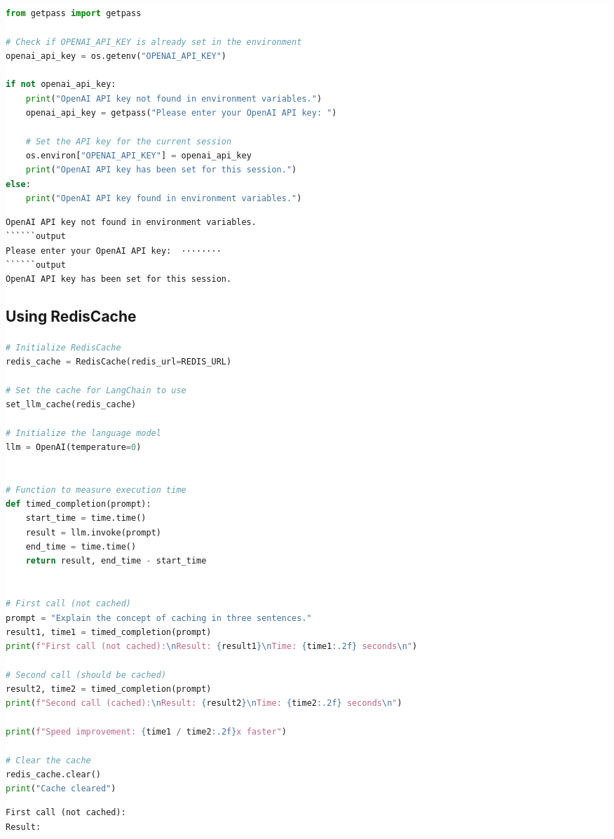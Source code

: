 
```python
from getpass import getpass

# Check if OPENAI_API_KEY is already set in the environment
openai_api_key = os.getenv("OPENAI_API_KEY")

if not openai_api_key:
    print("OpenAI API key not found in environment variables.")
    openai_api_key = getpass("Please enter your OpenAI API key: ")

    # Set the API key for the current session
    os.environ["OPENAI_API_KEY"] = openai_api_key
    print("OpenAI API key has been set for this session.")
else:
    print("OpenAI API key found in environment variables.")
```
```output
OpenAI API key not found in environment variables.
``````output
Please enter your OpenAI API key:  ········
``````output
OpenAI API key has been set for this session.
```
## Using RedisCache


```python
# Initialize RedisCache
redis_cache = RedisCache(redis_url=REDIS_URL)

# Set the cache for LangChain to use
set_llm_cache(redis_cache)

# Initialize the language model
llm = OpenAI(temperature=0)


# Function to measure execution time
def timed_completion(prompt):
    start_time = time.time()
    result = llm.invoke(prompt)
    end_time = time.time()
    return result, end_time - start_time


# First call (not cached)
prompt = "Explain the concept of caching in three sentences."
result1, time1 = timed_completion(prompt)
print(f"First call (not cached):\nResult: {result1}\nTime: {time1:.2f} seconds\n")

# Second call (should be cached)
result2, time2 = timed_completion(prompt)
print(f"Second call (cached):\nResult: {result2}\nTime: {time2:.2f} seconds\n")

print(f"Speed improvement: {time1 / time2:.2f}x faster")

# Clear the cache
redis_cache.clear()
print("Cache cleared")
```
```output
First call (not cached):
Result:

```